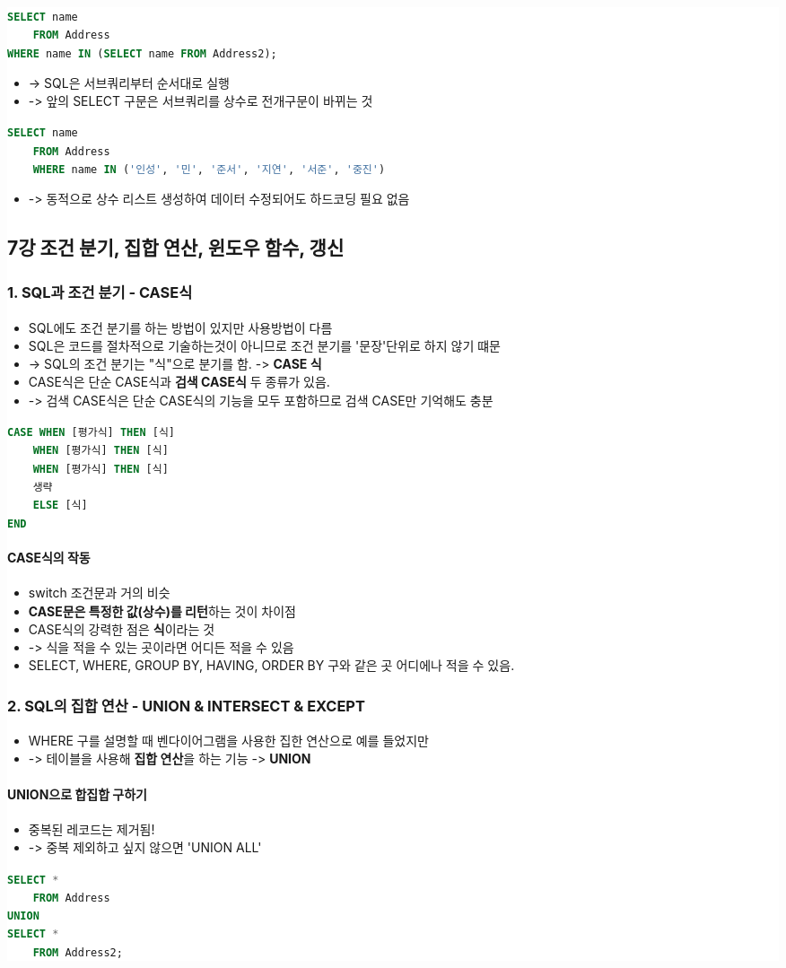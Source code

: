 ```sql
SELECT name 
    FROM Address
WHERE name IN (SELECT name FROM Address2);
```
- -> SQL은 서브쿼리부터 순서대로 실행 
- -> 앞의 SELECT 구문은 서브쿼리를 상수로 전개구문이 바뀌는 것
```sql
SELECT name 
    FROM Address
    WHERE name IN ('인성', '민', '준서', '지연', '서준', '중진')
```
- -> 동적으로 상수 리스트 생성하여 데이터 수정되어도 하드코딩 필요 없음

## 7강 조건 분기, 집합 연산, 윈도우 함수, 갱신

### 1. SQL과 조건 분기 - CASE식
- SQL에도 조건 분기를 하는 방법이 있지만 사용방법이 다름
- SQL은 코드를 절차적으로 기술하는것이 아니므로 조건 분기를 '문장'단위로 하지 않기 떄문
- -> SQL의 조건 분기는 "식"으로 분기를 함. -> **CASE 식**
- CASE식은 단순 CASE식과 **검색 CASE식** 두 종류가 있음.
- -> 검색 CASE식은 단순 CASE식의 기능을 모두 포함하므로 검색 CASE만 기억해도 충분
```sql
CASE WHEN [평가식] THEN [식]
    WHEN [평가식] THEN [식]
    WHEN [평가식] THEN [식]
    생략
    ELSE [식]
END
``` 
####  CASE식의 작동
- switch 조건문과 거의 비슷
- **CASE문은 특정한 값(상수)를 리턴**하는 것이 차이점
- CASE식의 강력한 점은 **식**이라는 것
- -> 식을 적을 수 있는 곳이라면 어디든 적을 수 있음
- SELECT, WHERE, GROUP BY, HAVING, ORDER BY 구와 같은 곳 어디에나 적을 수 있음.

### 2. SQL의 집합 연산 - UNION & INTERSECT & EXCEPT
- WHERE 구를 설명할 때 벤다이어그램을 사용한 집한 연산으로 예를 들었지만
- -> 테이블을 사용해 **집합 연산**을 하는 기능 -> **UNION**

#### UNION으로 합집합 구하기
- 중복된 레코드는 제거됨!
- -> 중복 제외하고 싶지 않으면 'UNION ALL'
```sql
SELECT * 
    FROM Address
UNION
SELECT *
    FROM Address2;
```
